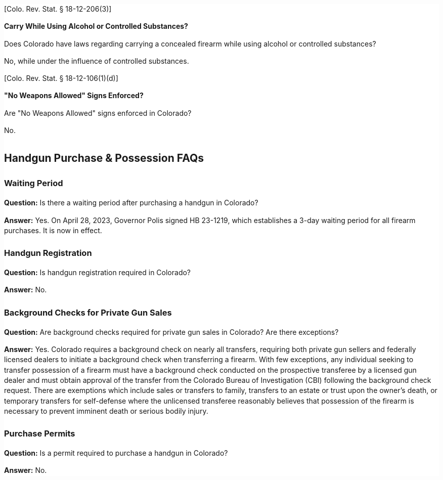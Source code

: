 \[Colo. Rev. Stat. § 18-12-206(3)\]

**Carry While Using Alcohol or Controlled Substances?**

Does Colorado have laws regarding carrying a concealed firearm while using alcohol or controlled substances?

No, while under the influence of controlled substances.

\[Colo. Rev. Stat. § 18-12-106(1)(d)\]

**"No Weapons Allowed" Signs Enforced?**

Are "No Weapons Allowed" signs enforced in Colorado?

No.

  

  

## Handgun Purchase & Possession FAQs

### Waiting Period

**Question:** Is there a waiting period after purchasing a handgun in Colorado?

**Answer:** Yes. On April 28, 2023, Governor Polis signed HB 23-1219, which establishes a 3-day waiting period for all firearm purchases. It is now in effect.

### Handgun Registration

**Question:** Is handgun registration required in Colorado?

**Answer:** No.

  

### Background Checks for Private Gun Sales

**Question:** Are background checks required for private gun sales in Colorado? Are there exceptions?

**Answer:** Yes. Colorado requires a background check on nearly all transfers, requiring both private gun sellers and federally licensed dealers to initiate a background check when transferring a firearm. With few exceptions, any individual seeking to transfer possession of a firearm must have a background check conducted on the prospective transferee by a licensed gun dealer and must obtain approval of the transfer from the Colorado Bureau of Investigation (CBI) following the background check request. There are exemptions which include sales or transfers to family, transfers to an estate or trust upon the owner’s death, or temporary transfers for self-defense where the unlicensed transferee reasonably believes that possession of the firearm is necessary to prevent imminent death or serious bodily injury.

### Purchase Permits

**Question:** Is a permit required to purchase a handgun in Colorado?

**Answer:** No.
